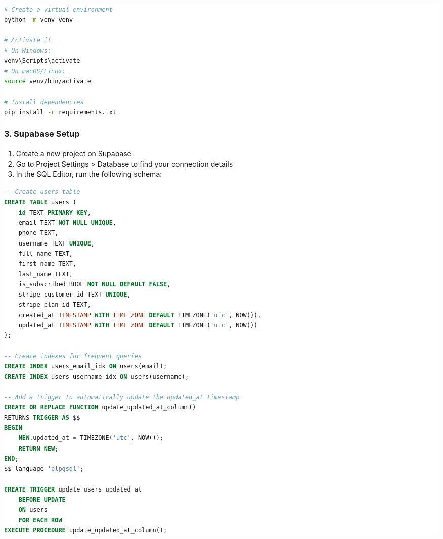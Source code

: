 ```bash
# Create a virtual environment
python -m venv venv

# Activate it
# On Windows:
venv\Scripts\activate
# On macOS/Linux:
source venv/bin/activate

# Install dependencies
pip install -r requirements.txt
```

### 3. Supabase Setup

1. Create a new project on [Supabase](https://app.supabase.com)
2. Go to Project Settings > Database to find your connection details
3. In the SQL Editor, run the following schema:

```sql
-- Create users table
CREATE TABLE users (
    id TEXT PRIMARY KEY,
    email TEXT NOT NULL UNIQUE,
    phone TEXT,
    username TEXT UNIQUE,
    full_name TEXT,
    first_name TEXT,
    last_name TEXT,
    is_subscribed BOOL NOT NULL DEFAULT FALSE,
    stripe_customer_id TEXT UNIQUE,
    stripe_plan_id TEXT,
    created_at TIMESTAMP WITH TIME ZONE DEFAULT TIMEZONE('utc', NOW()),
    updated_at TIMESTAMP WITH TIME ZONE DEFAULT TIMEZONE('utc', NOW())
);

-- Create indexes for frequent queries
CREATE INDEX users_email_idx ON users(email);
CREATE INDEX users_username_idx ON users(username);

-- Add a trigger to automatically update the updated_at timestamp
CREATE OR REPLACE FUNCTION update_updated_at_column()
RETURNS TRIGGER AS $$
BEGIN
    NEW.updated_at = TIMEZONE('utc', NOW());
    RETURN NEW;
END;
$$ language 'plpgsql';

CREATE TRIGGER update_users_updated_at
    BEFORE UPDATE
    ON users
    FOR EACH ROW
EXECUTE PROCEDURE update_updated_at_column();
```
